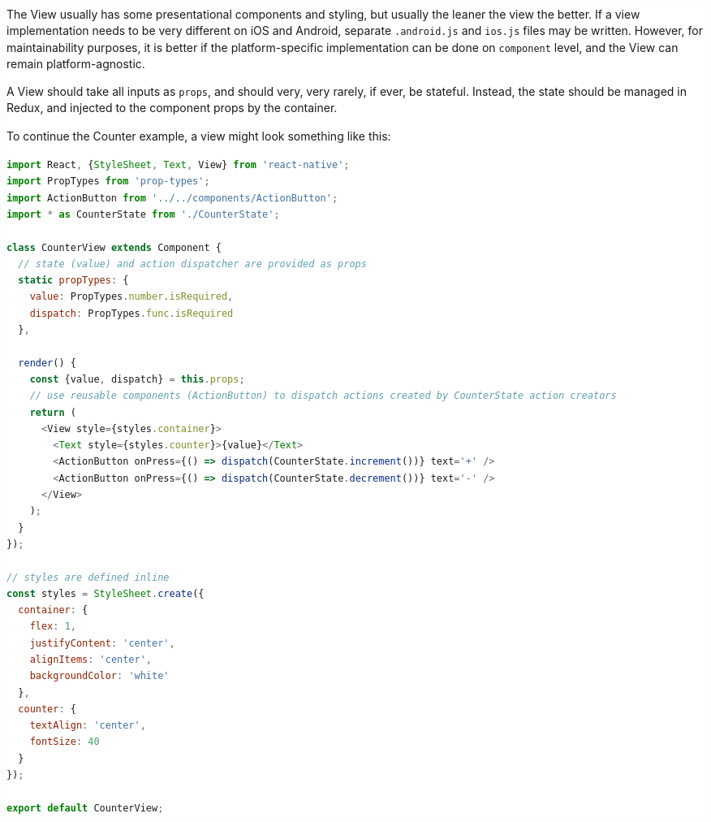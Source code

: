 The View usually has some presentational components and styling, but usually the leaner the view the better. If a view implementation needs to be very different on iOS and Android, separate `.android.js` and `ios.js` files may be written. However, for maintainability purposes, it is better if the platform-specific implementation can be done on `component` level, and the View can remain platform-agnostic.

A View should take all inputs as `props`, and should very, very rarely, if ever, be stateful. Instead, the state should be managed in Redux, and injected to the component props by the container.

To continue the Counter example, a view might look something like this:

```js
import React, {StyleSheet, Text, View} from 'react-native';
import PropTypes from 'prop-types';
import ActionButton from '../../components/ActionButton';
import * as CounterState from './CounterState';

class CounterView extends Component {
  // state (value) and action dispatcher are provided as props
  static propTypes: {
    value: PropTypes.number.isRequired,
    dispatch: PropTypes.func.isRequired
  },

  render() {
    const {value, dispatch} = this.props;
    // use reusable components (ActionButton) to dispatch actions created by CounterState action creators
    return (
      <View style={styles.container}>
        <Text style={styles.counter}>{value}</Text>
        <ActionButton onPress={() => dispatch(CounterState.increment())} text='+' />
        <ActionButton onPress={() => dispatch(CounterState.decrement())} text='-' />
      </View>
    );
  }
});

// styles are defined inline
const styles = StyleSheet.create({
  container: {
    flex: 1,
    justifyContent: 'center',
    alignItems: 'center',
    backgroundColor: 'white'
  },
  counter: {
    textAlign: 'center',
    fontSize: 40
  }
});

export default CounterView;
```
